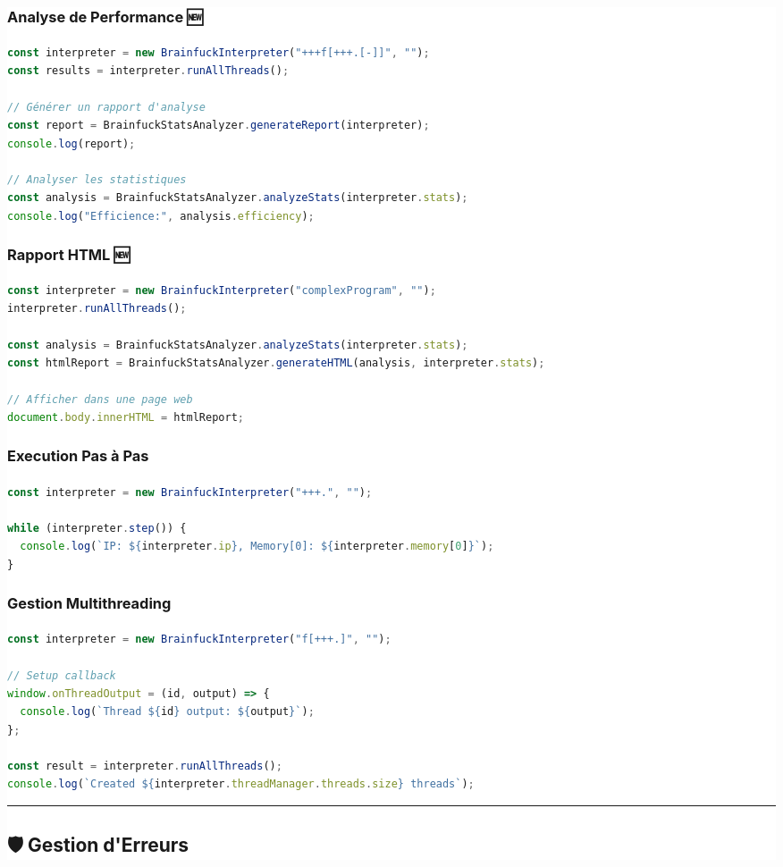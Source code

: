 ### Analyse de Performance 🆕
```javascript
const interpreter = new BrainfuckInterpreter("+++f[+++.[-]]", "");
const results = interpreter.runAllThreads();

// Générer un rapport d'analyse
const report = BrainfuckStatsAnalyzer.generateReport(interpreter);
console.log(report);

// Analyser les statistiques
const analysis = BrainfuckStatsAnalyzer.analyzeStats(interpreter.stats);
console.log("Efficience:", analysis.efficiency);
```

### Rapport HTML 🆕
```javascript
const interpreter = new BrainfuckInterpreter("complexProgram", "");
interpreter.runAllThreads();

const analysis = BrainfuckStatsAnalyzer.analyzeStats(interpreter.stats);
const htmlReport = BrainfuckStatsAnalyzer.generateHTML(analysis, interpreter.stats);

// Afficher dans une page web
document.body.innerHTML = htmlReport;
```

### Execution Pas à Pas
```javascript
const interpreter = new BrainfuckInterpreter("+++.", "");

while (interpreter.step()) {
  console.log(`IP: ${interpreter.ip}, Memory[0]: ${interpreter.memory[0]}`);
}
```

### Gestion Multithreading
```javascript
const interpreter = new BrainfuckInterpreter("f[+++.]", "");

// Setup callback
window.onThreadOutput = (id, output) => {
  console.log(`Thread ${id} output: ${output}`);
};

const result = interpreter.runAllThreads();
console.log(`Created ${interpreter.threadManager.threads.size} threads`);
```

---

## 🛡️ Gestion d'Erreurs

